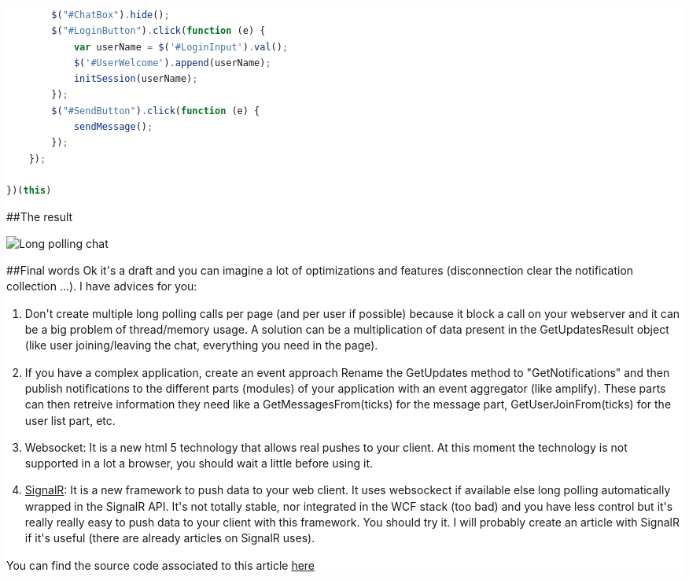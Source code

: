 ```javascript
        $("#ChatBox").hide();
        $("#LoginButton").click(function (e) {
            var userName = $('#LoginInput').val();
            $('#UserWelcome').append(userName);
            initSession(userName);
        });
        $("#SendButton").click(function (e) {
            sendMessage();
        });
    });

})(this)
```

##The result

![Long polling chat][longPollingResultImage]

##Final words
Ok it's a draft and you can imagine a lot of optimizations and features (disconnection clear the notification collection ...). I have advices for you:

1. Don't create multiple long polling calls per page (and per user if possible) because it block a call on your webserver and it can be a big problem of thread/memory usage.
A solution can be a multiplication of data present in the GetUpdatesResult object (like user joining/leaving the chat, everything you need in the page).

2. If you have a complex application, create an event approach
Rename the GetUpdates method to "GetNotifications" and then publish notifications to the different parts (modules) of your application with an event aggregator (like amplify). These parts can then retreive information they need like a GetMessagesFrom(ticks) for the message part, GetUserJoinFrom(ticks) for the user list part, etc.

3. Websocket: It is a new html 5 technology that allows real pushes to your client. At this moment the technology is not supported in a lot a browser, you should wait a little before using it.

4. [SignalR](https://github.com/SignalR/SignalR):
It is a new framework to push data to your web client. It uses websockect if available else long polling automatically wrapped in the SignalR API.
It's not totally stable, nor integrated in the WCF stack (too bad) and you have less control but it's really really easy to push data to your client with this framework. You should try it.
I will probably create an article with SignalR if it's useful (there are already articles on SignalR uses).

You can find the source code associated to this article [here][downloadlink]

[downloadlink]: https://onedrive.live.com/download?resid=EEE66E4387AB62A!432&authkey=!AJi5prVy_w0qVnI&ithint=file%2c7z
[longPollingResultImage]: https://onedrive.live.com/download?resid=EEE66E4387AB62A!431&authkey=!AGgws62sMAzZO7A&v=3&ithint=photo%2cpng
